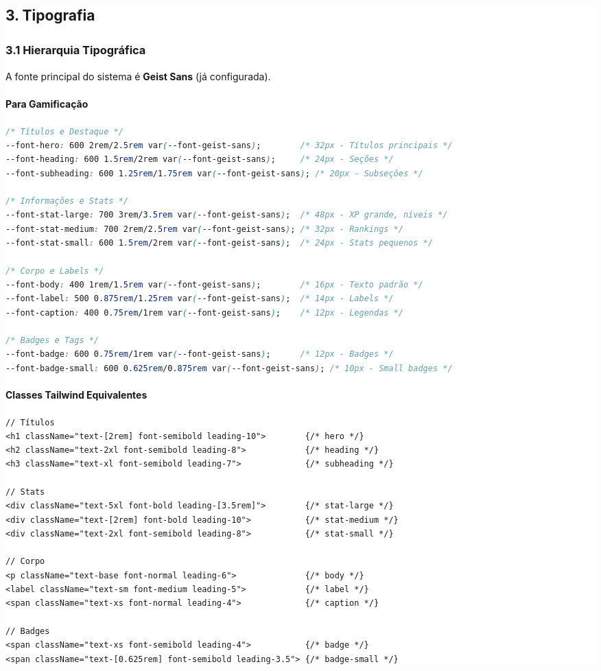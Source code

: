 
## 3. Tipografia

### 3.1 Hierarquia Tipográfica

A fonte principal do sistema é **Geist Sans** (já configurada).

#### Para Gamificação

```css
/* Títulos e Destaque */
--font-hero: 600 2rem/2.5rem var(--font-geist-sans);        /* 32px - Títulos principais */
--font-heading: 600 1.5rem/2rem var(--font-geist-sans);     /* 24px - Seções */
--font-subheading: 600 1.25rem/1.75rem var(--font-geist-sans); /* 20px - Subseções */

/* Informações e Stats */
--font-stat-large: 700 3rem/3.5rem var(--font-geist-sans);  /* 48px - XP grande, níveis */
--font-stat-medium: 700 2rem/2.5rem var(--font-geist-sans); /* 32px - Rankings */
--font-stat-small: 600 1.5rem/2rem var(--font-geist-sans);  /* 24px - Stats pequenos */

/* Corpo e Labels */
--font-body: 400 1rem/1.5rem var(--font-geist-sans);        /* 16px - Texto padrão */
--font-label: 500 0.875rem/1.25rem var(--font-geist-sans);  /* 14px - Labels */
--font-caption: 400 0.75rem/1rem var(--font-geist-sans);    /* 12px - Legendas */

/* Badges e Tags */
--font-badge: 600 0.75rem/1rem var(--font-geist-sans);      /* 12px - Badges */
--font-badge-small: 600 0.625rem/0.875rem var(--font-geist-sans); /* 10px - Small badges */
```

#### Classes Tailwind Equivalentes

```tsx
// Títulos
<h1 className="text-[2rem] font-semibold leading-10">        {/* hero */}
<h2 className="text-2xl font-semibold leading-8">            {/* heading */}
<h3 className="text-xl font-semibold leading-7">             {/* subheading */}

// Stats
<div className="text-5xl font-bold leading-[3.5rem]">        {/* stat-large */}
<div className="text-[2rem] font-bold leading-10">           {/* stat-medium */}
<div className="text-2xl font-semibold leading-8">           {/* stat-small */}

// Corpo
<p className="text-base font-normal leading-6">              {/* body */}
<label className="text-sm font-medium leading-5">            {/* label */}
<span className="text-xs font-normal leading-4">             {/* caption */}

// Badges
<span className="text-xs font-semibold leading-4">           {/* badge */}
<span className="text-[0.625rem] font-semibold leading-3.5"> {/* badge-small */}
```
